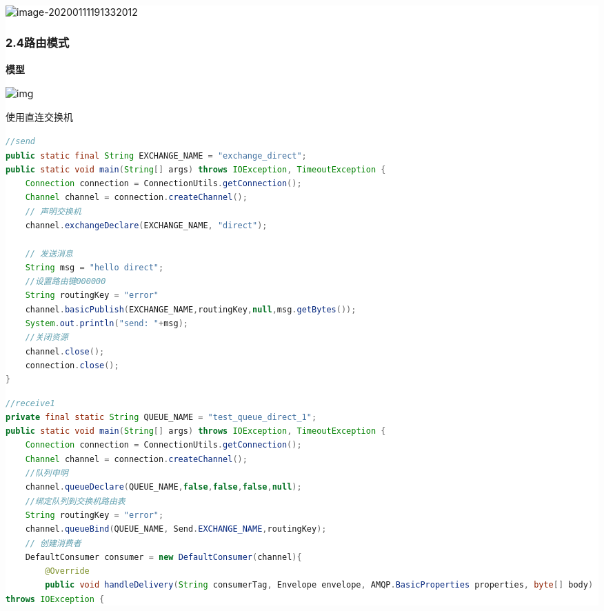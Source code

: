 ![image-20200111191332012](..\..\img\image-20200111191332012.png)

### 2.4路由模式

**模型**

![img](https://www.rabbitmq.com/img/tutorials/python-four.png)

使用直连交换机

``` java
//send
public static final String EXCHANGE_NAME = "exchange_direct";
public static void main(String[] args) throws IOException, TimeoutException {
    Connection connection = ConnectionUtils.getConnection();
    Channel channel = connection.createChannel();
    // 声明交换机
    channel.exchangeDeclare(EXCHANGE_NAME, "direct");

    // 发送消息
    String msg = "hello direct";
    //设置路由键000000
    String routingKey = "error"
    channel.basicPublish(EXCHANGE_NAME,routingKey,null,msg.getBytes());
    System.out.println("send: "+msg);
    //关闭资源
    channel.close();
    connection.close();
}
```

```java
//receive1
private final static String QUEUE_NAME = "test_queue_direct_1";
public static void main(String[] args) throws IOException, TimeoutException {
    Connection connection = ConnectionUtils.getConnection();
    Channel channel = connection.createChannel();
    //队列申明
    channel.queueDeclare(QUEUE_NAME,false,false,false,null);
    //绑定队列到交换机路由表
    String routingKey = "error";
    channel.queueBind(QUEUE_NAME, Send.EXCHANGE_NAME,routingKey);
    // 创建消费者
    DefaultConsumer consumer = new DefaultConsumer(channel){
        @Override
        public void handleDelivery(String consumerTag, Envelope envelope, AMQP.BasicProperties properties, byte[] body) throws IOException {
```